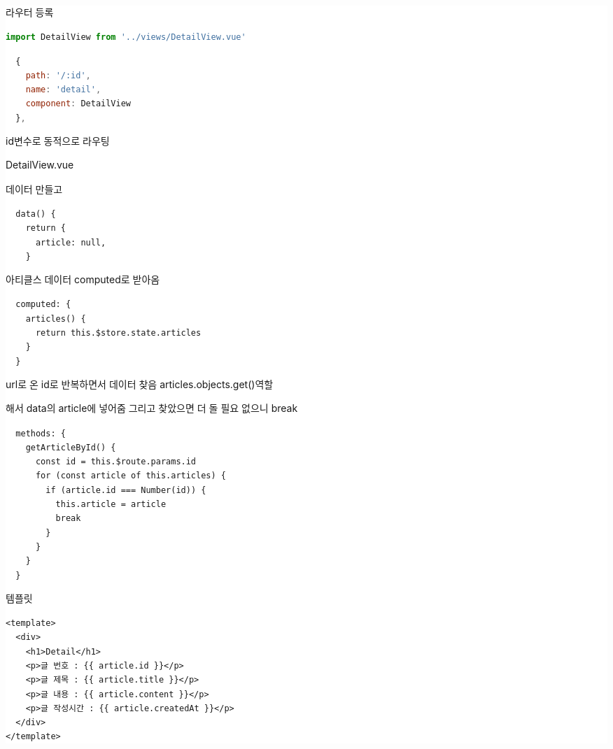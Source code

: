 라우터 등록

```javascript
import DetailView from '../views/DetailView.vue'
```

```javascript
  {
    path: '/:id',
    name: 'detail',
    component: DetailView
  },
```

id변수로 동적으로 라우팅

DetailView.vue

데이터 만들고

```vue
  data() {
    return {
      article: null,
    }
```

아티클스 데이터 computed로 받아옴

```vue
  computed: {
    articles() {
      return this.$store.state.articles
    }
  }
```

url로 온 id로 반복하면서 데이터 찾음 articles.objects.get()역할

해서 data의 article에 넣어줌 그리고 찾았으면 더 돌 필요 없으니 break

```vue
  methods: {
    getArticleById() {
      const id = this.$route.params.id
      for (const article of this.articles) {
        if (article.id === Number(id)) {
          this.article = article
          break
        }
      }
    }
  }
```

템플릿

```vue
<template>
  <div>
    <h1>Detail</h1>
    <p>글 번호 : {{ article.id }}</p>
    <p>글 제목 : {{ article.title }}</p>
    <p>글 내용 : {{ article.content }}</p>
    <p>글 작성시간 : {{ article.createdAt }}</p>
  </div>
</template>
```
